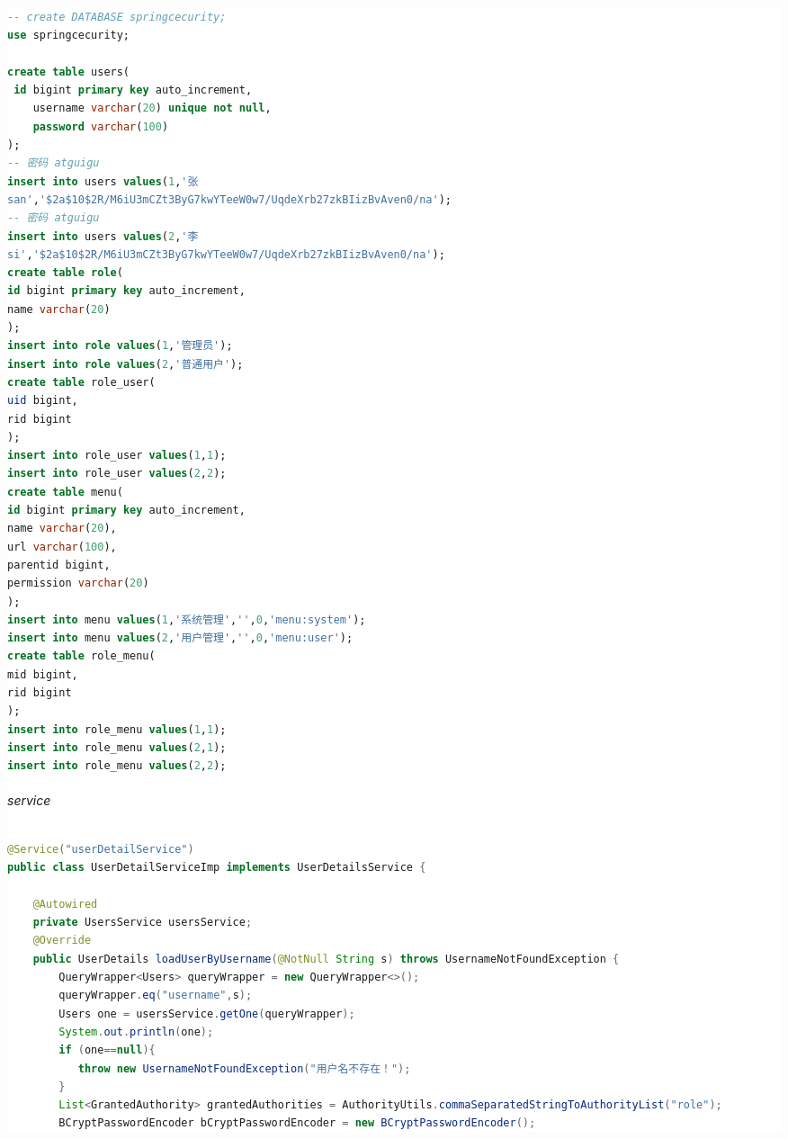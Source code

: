 ```sql
-- create DATABASE springcecurity;
use springcecurity;

create table users(
 id bigint primary key auto_increment,
    username varchar(20) unique not null,
    password varchar(100)
);
-- 密码 atguigu
insert into users values(1,'张
san','$2a$10$2R/M6iU3mCZt3ByG7kwYTeeW0w7/UqdeXrb27zkBIizBvAven0/na');
-- 密码 atguigu
insert into users values(2,'李
si','$2a$10$2R/M6iU3mCZt3ByG7kwYTeeW0w7/UqdeXrb27zkBIizBvAven0/na');
create table role(
id bigint primary key auto_increment,
name varchar(20)
);
insert into role values(1,'管理员');
insert into role values(2,'普通用户');
create table role_user(
uid bigint,
rid bigint
);
insert into role_user values(1,1);
insert into role_user values(2,2);
create table menu(
id bigint primary key auto_increment,
name varchar(20),
url varchar(100),
parentid bigint,
permission varchar(20)
);
insert into menu values(1,'系统管理','',0,'menu:system');
insert into menu values(2,'用户管理','',0,'menu:user');
create table role_menu(
mid bigint,
rid bigint
);
insert into role_menu values(1,1);
insert into role_menu values(2,1);
insert into role_menu values(2,2);
```

###### service

```java
@Service("userDetailService")
public class UserDetailServiceImp implements UserDetailsService {

    @Autowired
    private UsersService usersService;
    @Override
    public UserDetails loadUserByUsername(@NotNull String s) throws UsernameNotFoundException {
        QueryWrapper<Users> queryWrapper = new QueryWrapper<>();
        queryWrapper.eq("username",s);
        Users one = usersService.getOne(queryWrapper);
        System.out.println(one);
        if (one==null){
           throw new UsernameNotFoundException("用户名不存在！");
        }
        List<GrantedAuthority> grantedAuthorities = AuthorityUtils.commaSeparatedStringToAuthorityList("role");
        BCryptPasswordEncoder bCryptPasswordEncoder = new BCryptPasswordEncoder();
```